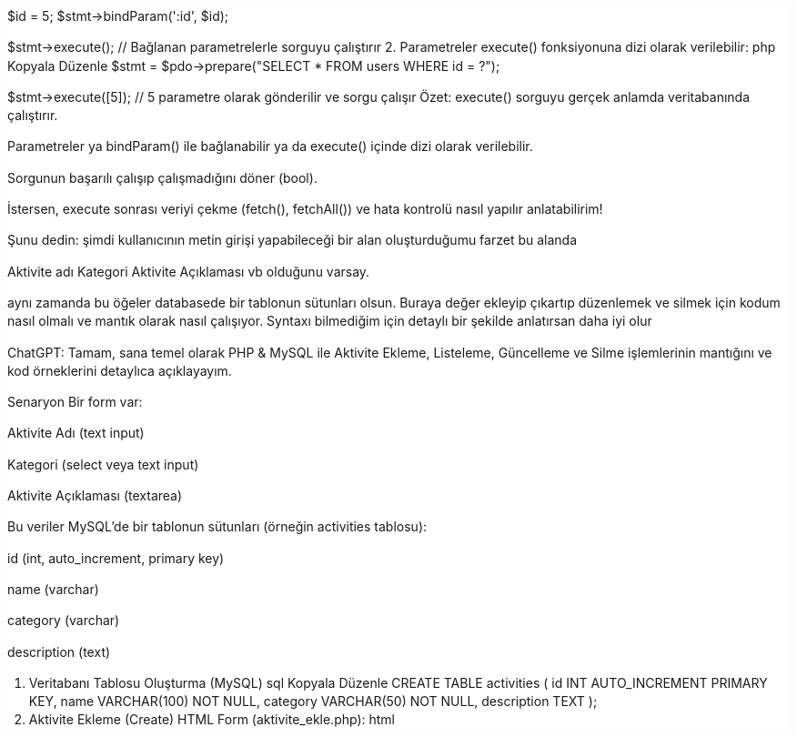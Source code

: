 $id = 5;
$stmt->bindParam(':id', $id);

$stmt->execute(); // Bağlanan parametrelerle sorguyu çalıştırır
2. Parametreler execute() fonksiyonuna dizi olarak verilebilir:
php
Kopyala
Düzenle
$stmt = $pdo->prepare("SELECT * FROM users WHERE id = ?");

$stmt->execute([5]); // 5 parametre olarak gönderilir ve sorgu çalışır
Özet:
execute() sorguyu gerçek anlamda veritabanında çalıştırır.

Parametreler ya bindParam() ile bağlanabilir ya da execute() içinde dizi olarak verilebilir.

Sorgunun başarılı çalışıp çalışmadığını döner (bool).

İstersen, execute sonrası veriyi çekme (fetch(), fetchAll()) ve hata kontrolü nasıl yapılır anlatabilirim!







Şunu dedin:
şimdi kullanıcının metin girişi yapabileceği bir alan oluşturduğumu farzet bu alanda

Aktivite adı
Kategori
Aktivite Açıklaması vb olduğunu varsay.

aynı zamanda bu öğeler databasede bir tablonun sütunları olsun. Buraya değer ekleyip çıkartıp düzenlemek ve silmek için kodum nasıl olmalı ve mantık olarak nasıl çalışıyor. Syntaxı bilmediğim için detaylı bir şekilde anlatırsan daha iyi olur


ChatGPT:
Tamam, sana temel olarak PHP & MySQL ile Aktivite Ekleme, Listeleme, Güncelleme ve Silme işlemlerinin mantığını ve kod örneklerini detaylıca açıklayayım.

Senaryon
Bir form var:

Aktivite Adı (text input)

Kategori (select veya text input)

Aktivite Açıklaması (textarea)

Bu veriler MySQL’de bir tablonun sütunları (örneğin activities tablosu):

id (int, auto_increment, primary key)

name (varchar)

category (varchar)

description (text)

1. Veritabanı Tablosu Oluşturma (MySQL)
sql
Kopyala
Düzenle
CREATE TABLE activities (
  id INT AUTO_INCREMENT PRIMARY KEY,
  name VARCHAR(100) NOT NULL,
  category VARCHAR(50) NOT NULL,
  description TEXT
);
2. Aktivite Ekleme (Create)
HTML Form (aktivite_ekle.php):
html